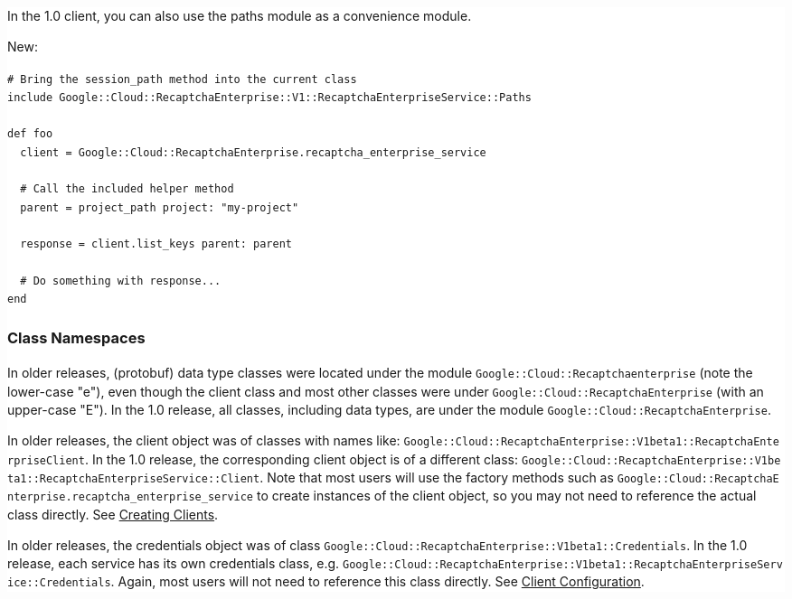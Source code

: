 In the 1.0 client, you can also use the paths module as a convenience module.

New:
```
# Bring the session_path method into the current class
include Google::Cloud::RecaptchaEnterprise::V1::RecaptchaEnterpriseService::Paths

def foo
  client = Google::Cloud::RecaptchaEnterprise.recaptcha_enterprise_service

  # Call the included helper method
  parent = project_path project: "my-project"

  response = client.list_keys parent: parent

  # Do something with response...
end
```

### Class Namespaces

In older releases, (protobuf) data type classes were located under the module
`Google::Cloud::Recaptchaenterprise` (note the lower-case "e"), even though the
client class and most other classes were under `Google::Cloud::RecaptchaEnterprise`
(with an upper-case "E"). In the 1.0 release, all classes, including data types,
are under the module `Google::Cloud::RecaptchaEnterprise`.

In older releases, the client object was of classes with names like:
`Google::Cloud::RecaptchaEnterprise::V1beta1::RecaptchaEnterpriseClient`.
In the 1.0 release, the corresponding client object is of a different class:
`Google::Cloud::RecaptchaEnterprise::V1beta1::RecaptchaEnterpriseService::Client`.
Note that most users will use the factory methods such as
`Google::Cloud::RecaptchaEnterprise.recaptcha_enterprise_service` to create instances of the client object,
so you may not need to reference the actual class directly.
See [Creating Clients](#creating-clients).

In older releases, the credentials object was of class
`Google::Cloud::RecaptchaEnterprise::V1beta1::Credentials`.
In the 1.0 release, each service has its own credentials class, e.g.
`Google::Cloud::RecaptchaEnterprise::V1beta1::RecaptchaEnterpriseService::Credentials`.
Again, most users will not need to reference this class directly.
See [Client Configuration](#client-configuration).
